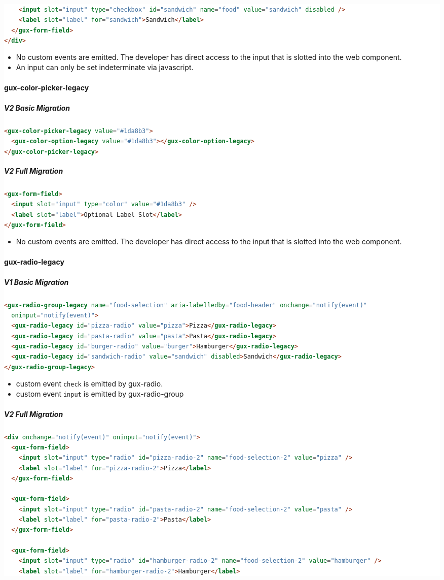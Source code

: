 ```html
    <input slot="input" type="checkbox" id="sandwich" name="food" value="sandwich" disabled />
    <label slot="label" for="sandwich">Sandwich</label>
  </gux-form-field>
</div>
```

* No custom events are emitted. The developer has direct access to the input that is slotted into the web component.
* An input can only be set indeterminate via javascript.

#### gux-color-picker-legacy

##### V2 Basic Migration

```html
<gux-color-picker-legacy value="#1da8b3">
  <gux-color-option-legacy value="#1da8b3"></gux-color-option-legacy>
</gux-color-picker-legacy>
```

##### V2 Full Migration

```html
<gux-form-field>
  <input slot="input" type="color" value="#1da8b3" />
  <label slot="label">Optional Label Slot</label>
</gux-form-field>
```

* No custom events are emitted. The developer has direct access to the input that is slotted into the web component.

#### gux-radio-legacy

##### V1 Basic Migration

```html
<gux-radio-group-legacy name="food-selection" aria-labelledby="food-header" onchange="notify(event)"
  oninput="notify(event)">
  <gux-radio-legacy id="pizza-radio" value="pizza">Pizza</gux-radio-legacy>
  <gux-radio-legacy id="pasta-radio" value="pasta">Pasta</gux-radio-legacy>
  <gux-radio-legacy id="burger-radio" value="burger">Hamburger</gux-radio-legacy>
  <gux-radio-legacy id="sandwich-radio" value="sandwich" disabled>Sandwich</gux-radio-legacy>
</gux-radio-group-legacy>
```

* custom event `check` is emitted by gux-radio.
* custom event `input` is emitted by gux-radio-group

##### V2 Full Migration

```html
<div onchange="notify(event)" oninput="notify(event)">
  <gux-form-field>
    <input slot="input" type="radio" id="pizza-radio-2" name="food-selection-2" value="pizza" />
    <label slot="label" for="pizza-radio-2">Pizza</label>
  </gux-form-field>

  <gux-form-field>
    <input slot="input" type="radio" id="pasta-radio-2" name="food-selection-2" value="pasta" />
    <label slot="label" for="pasta-radio-2">Pasta</label>
  </gux-form-field>

  <gux-form-field>
    <input slot="input" type="radio" id="hamburger-radio-2" name="food-selection-2" value="hamburger" />
    <label slot="label" for="hamburger-radio-2">Hamburger</label>
```